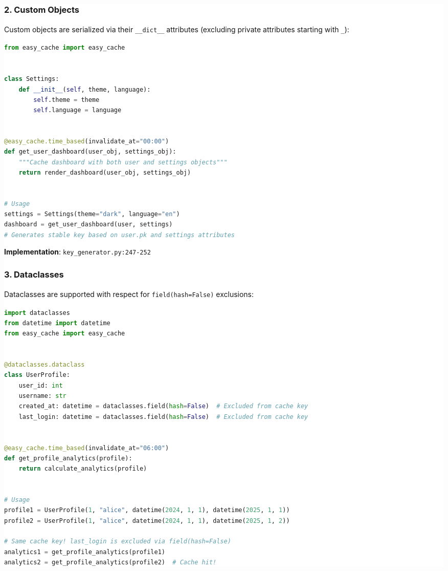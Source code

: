 ### 2. Custom Objects

Custom objects are serialized via their `__dict__` attributes (excluding private attributes starting with `_`):

```python
from easy_cache import easy_cache


class Settings:
    def __init__(self, theme, language):
        self.theme = theme
        self.language = language


@easy_cache.time_based(invalidate_at="00:00")
def get_user_dashboard(user_obj, settings_obj):
    """Cache dashboard with both user and settings objects"""
    return render_dashboard(user_obj, settings_obj)


# Usage
settings = Settings(theme="dark", language="en")
dashboard = get_user_dashboard(user, settings)
# Generates stable key based on user.pk and settings attributes
```

**Implementation**: `key_generator.py:247-252`

### 3. Dataclasses

Dataclasses are supported with respect for `field(hash=False)` exclusions:

```python
import dataclasses
from datetime import datetime
from easy_cache import easy_cache


@dataclasses.dataclass
class UserProfile:
    user_id: int
    username: str
    created_at: datetime = dataclasses.field(hash=False)  # Excluded from cache key
    last_login: datetime = dataclasses.field(hash=False)  # Excluded from cache key


@easy_cache.time_based(invalidate_at="06:00")
def get_profile_analytics(profile):
    return calculate_analytics(profile)


# Usage
profile1 = UserProfile(1, "alice", datetime(2024, 1, 1), datetime(2025, 1, 1))
profile2 = UserProfile(1, "alice", datetime(2024, 1, 1), datetime(2025, 1, 2))

# Same cache key! last_login is excluded via field(hash=False)
analytics1 = get_profile_analytics(profile1)
analytics2 = get_profile_analytics(profile2)  # Cache hit!
```
